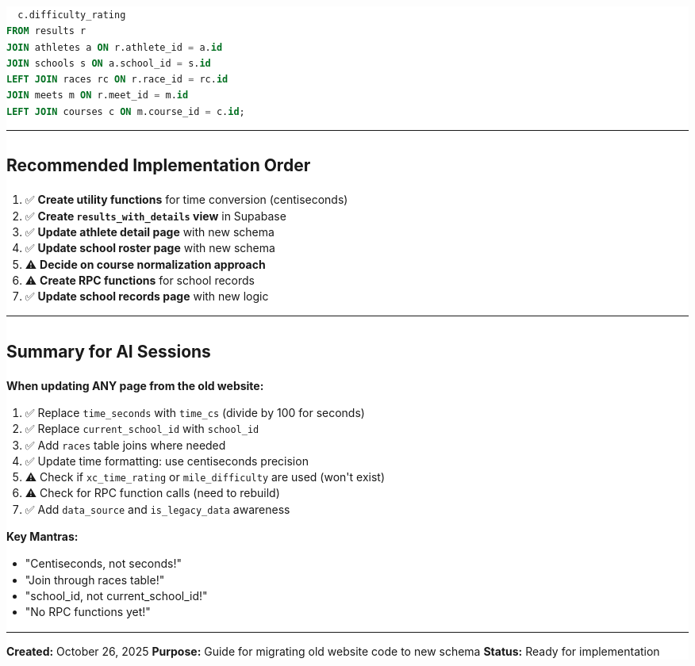```sql
  c.difficulty_rating
FROM results r
JOIN athletes a ON r.athlete_id = a.id
JOIN schools s ON a.school_id = s.id
LEFT JOIN races rc ON r.race_id = rc.id
JOIN meets m ON r.meet_id = m.id
LEFT JOIN courses c ON m.course_id = c.id;
```

---

## Recommended Implementation Order

1. ✅ **Create utility functions** for time conversion (centiseconds)
2. ✅ **Create `results_with_details` view** in Supabase
3. ✅ **Update athlete detail page** with new schema
4. ✅ **Update school roster page** with new schema
5. ⚠️ **Decide on course normalization approach**
6. ⚠️ **Create RPC functions** for school records
7. ✅ **Update school records page** with new logic

---

## Summary for AI Sessions

**When updating ANY page from the old website:**

1. ✅ Replace `time_seconds` with `time_cs` (divide by 100 for seconds)
2. ✅ Replace `current_school_id` with `school_id`
3. ✅ Add `races` table joins where needed
4. ✅ Update time formatting: use centiseconds precision
5. ⚠️ Check if `xc_time_rating` or `mile_difficulty` are used (won't exist)
6. ⚠️ Check for RPC function calls (need to rebuild)
7. ✅ Add `data_source` and `is_legacy_data` awareness

**Key Mantras:**
- "Centiseconds, not seconds!"
- "Join through races table!"
- "school_id, not current_school_id!"
- "No RPC functions yet!"

---

**Created:** October 26, 2025
**Purpose:** Guide for migrating old website code to new schema
**Status:** Ready for implementation
